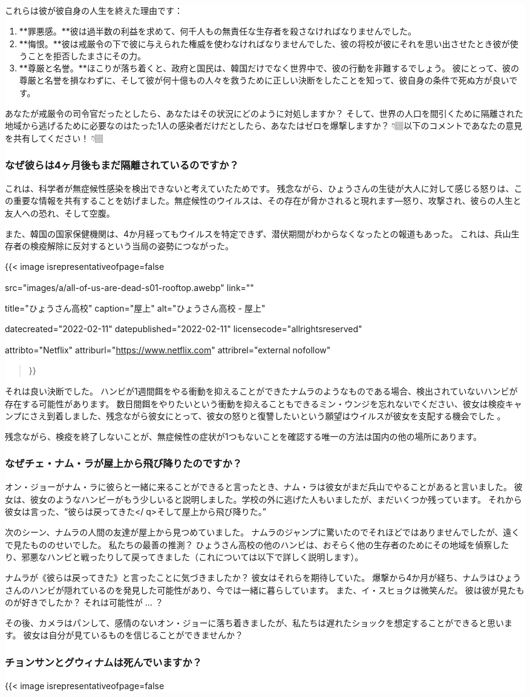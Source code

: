 これらは彼が彼自身の人生を終えた理由です：

01. **罪悪感。**彼は過半数の利益を求めて、何千人もの無責任な生存者を殺さなければなりませんでした。
02. **悔恨。**彼は戒厳令の下で彼に与えられた権威を使わなければなりませんでした、彼の将校が彼にそれを思い出させたとき彼が使うことを拒否したまさにその力。
03. **尊厳と名誉。**ほこりが落ち着くと、政府と国民は、韓国だけでなく世界中で、彼の行動を非難するでしょう。 彼にとって、彼の尊厳と名誉を損なわずに、そして彼が何十億もの人々を救うために正しい決断をしたことを知って、彼自身の条件で死ぬ方が良いです。

あなたが戒厳令の司令官だったとしたら、あなたはその状況にどのように対処しますか？ そして、世界の人口を間引くために隔離された地域から逃げるために必要なのはたった1人の感染者だけだとしたら、あなたはゼロを爆撃しますか？ 👇🏽以下のコメントであなたの意見を共有してください！ 👇🏽

### なぜ彼らは4ヶ月後もまだ隔離されているのですか？

これは、科学者が無症候性感染を検出できないと考えていたためです。 残念ながら、ひょうさんの生徒が大人に対して感じる怒りは、この重要な情報を共有することを妨げました。無症候性のウイルスは、その存在が脅かされると現れます—怒り、攻撃され、彼らの人生と友人への恐れ、そして空腹。

また、韓国の国家保健機関は、4か月経ってもウイルスを特定できず、潜伏期間がわからなくなったとの報道もあった。 これは、兵山生存者の検疫解除に反対するという当局の姿勢につながった。

{{< image
  isrepresentativeofpage=false

  src="images/a/all-of-us-are-dead-s01-rooftop.awebp"
  link=""

  title="ひょうさん高校"
  caption="屋上"
  alt="ひょうさん高校 - 屋上"

  datecreated="2022-02-11"
  datepublished="2022-02-11"
  licensecode="allrightsreserved"

  attribto="Netflix"
  attriburl="https://www.netflix.com"
  attribrel="external nofollow"
>}}

それは良い決断でした。 ハンビが1週間餌をやる衝動を抑えることができたナムラのようなものである場合、検出されていないハンビが存在する可能性があります。 数日間餌をやりたいという衝動を抑えることもできるミン・ウンジを忘れないでください、彼女は検疫キャンプにさえ到着しました、残念ながら彼女にとって、彼女の怒りと復讐したいという願望はウイルスが彼女を支配する機会でした 。

残念ながら、検疫を終了しないことが、無症候性の症状が1つもないことを確認する唯一の方法は国内の他の場所にあります。

### なぜチェ・ナム・ラが屋上から飛び降りたのですか？

オン・ジョーがナム・ラに彼らと一緒に来ることができると言ったとき、ナム・ラは彼女がまだ兵山でやることがあると言いました。 彼女は、彼女のようなハンビーがもう少しいると説明しました。学校の外に逃げた人もいましたが、まだいくつか残っています。 それから彼女は言った、<q>彼らは戻ってきた</ q>そして屋上から飛び降りた。

次のシーン、ナムラの人間の友達が屋上から見つめていました。 ナムラのジャンプに驚いたのでそれほどではありませんでしたが、遠くで見たもののせいでした。 私たちの最善の推測？ ひょうさん高校の他のハンビは、おそらく他の生存者のためにその地域を偵察したり、邪悪なハンビと戦ったりして戻ってきました（これについては以下で詳しく説明します）。

ナムラが《彼らは戻ってきた》と言ったことに気づきましたか？ 彼女はそれらを期待していた。 爆撃から4か月が経ち、ナムラはひょうさんのハンビが隠れているのを発見した可能性があり、今では一緒に暮らしています。 また、イ・スヒョクは微笑んだ。 彼は彼が見たものが好きでしたか？ それは可能性が … ？

その後、カメラはパンして、感情のないオン・ジョーに落ち着きましたが、私たちは遅れたショックを想定することができると思います。 彼女は自分が見ているものを信じることができませんか？

### チョンサンとグウィナムは死んでいますか？

{{< image
  isrepresentativeofpage=false
